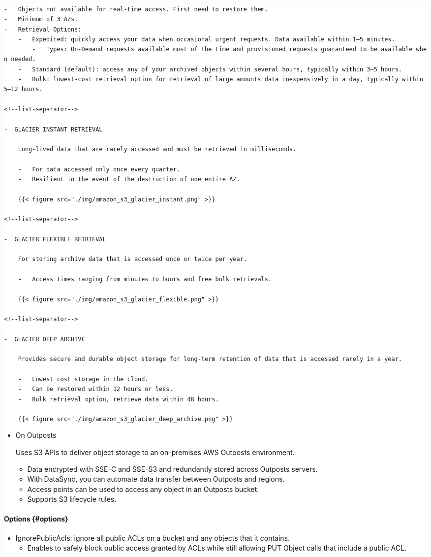     -   Objects not available for real-time access. First need to restore them.
    -   Minimum of 3 AZs.
    -   Retrieval Options:
        -   Expedited: quickly access your data when occasional urgent requests. Data available within 1–5 minutes.
            -   Types: On-Demand requests available most of the time and provisioned requests guaranteed to be available when needed.
        -   Standard (default): access any of your archived objects within several hours, typically within 3–5 hours.
        -   Bulk: lowest-cost retrieval option for retrieval of large amounts data inexpensively in a day, typically within 5–12 hours.

    <!--list-separator-->

    -  GLACIER INSTANT RETRIEVAL

        Long-lived data that are rarely accessed and must be retrieved in milliseconds.

        -   For data accessed only once every quarter.
        -   Resilient in the event of the destruction of one entire AZ.

        {{< figure src="./img/amazon_s3_glacier_instant.png" >}}

    <!--list-separator-->

    -  GLACIER FLEXIBLE RETRIEVAL

        For storing archive data that is accessed once or twice per year.

        -   Access times ranging from minutes to hours and free bulk retrievals.

        {{< figure src="./img/amazon_s3_glacier_flexible.png" >}}

    <!--list-separator-->

    -  GLACIER DEEP ARCHIVE

        Provides secure and durable object storage for long-term retention of data that is accessed rarely in a year.

        -   Lowest cost storage in the cloud.
        -   Can be restored within 12 hours or less.
        -   Bulk retrieval option, retrieve data within 48 hours.

        {{< figure src="./img/amazon_s3_glacier_deep_archive.png" >}}



-  On Outposts

    Uses S3 APIs to deliver object storage to an on-premises AWS Outposts environment.

    -   Data encrypted with SSE-C and SSE-S3 and redundantly stored across Outposts servers.
    -   With DataSync, you can automate data transfer between Outposts and regions.
    -   Access points can be used to access any object in an Outposts bucket.
    -   Supports S3 lifecycle rules.


#### Options {#options}

-   IgnorePublicAcls: ignore all public ACLs on a bucket and any objects that it contains.
    -   Enables to safely block public access granted by ACLs while still allowing PUT Object calls that include a public ACL.
